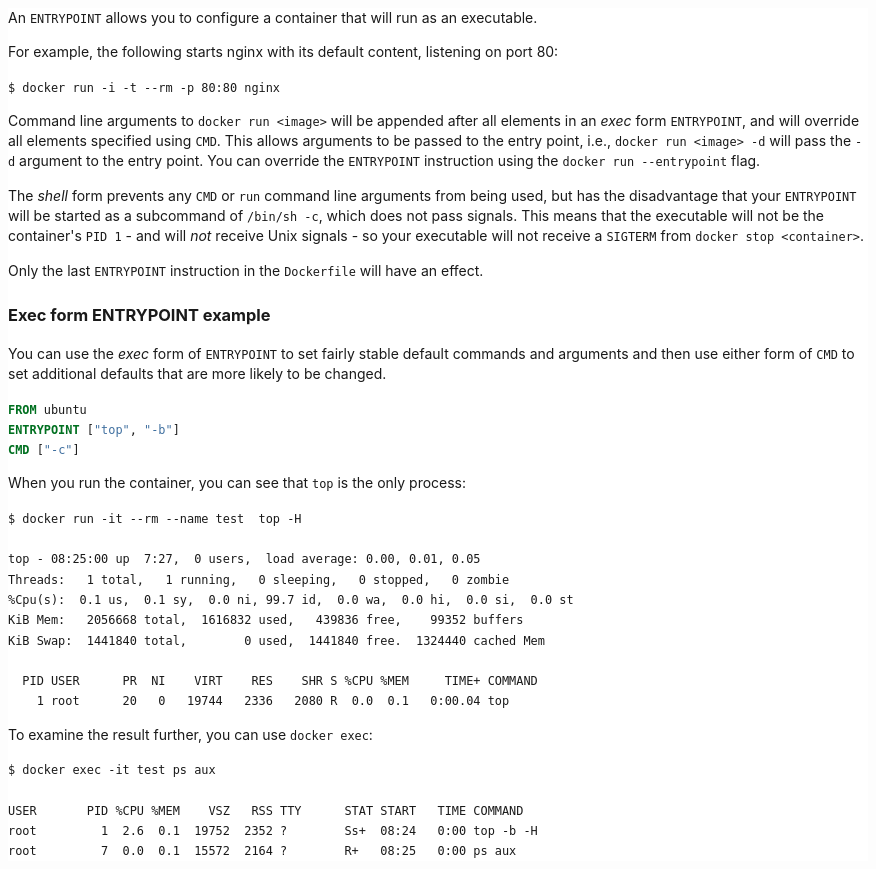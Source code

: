 An `ENTRYPOINT` allows you to configure a container that will run as an executable.

For example, the following starts nginx with its default content, listening
on port 80:

```console
$ docker run -i -t --rm -p 80:80 nginx
```

Command line arguments to `docker run <image>` will be appended after all
elements in an *exec* form `ENTRYPOINT`, and will override all elements specified
using `CMD`.
This allows arguments to be passed to the entry point, i.e., `docker run <image> -d`
will pass the `-d` argument to the entry point.
You can override the `ENTRYPOINT` instruction using the `docker run --entrypoint`
flag.

The *shell* form prevents any `CMD` or `run` command line arguments from being
used, but has the disadvantage that your `ENTRYPOINT` will be started as a
subcommand of `/bin/sh -c`, which does not pass signals.
This means that the executable will not be the container's `PID 1` - and
will _not_ receive Unix signals - so your executable will not receive a
`SIGTERM` from `docker stop <container>`.

Only the last `ENTRYPOINT` instruction in the `Dockerfile` will have an effect.

### Exec form ENTRYPOINT example

You can use the *exec* form of `ENTRYPOINT` to set fairly stable default commands
and arguments and then use either form of `CMD` to set additional defaults that
are more likely to be changed.

```dockerfile
FROM ubuntu
ENTRYPOINT ["top", "-b"]
CMD ["-c"]
```

When you run the container, you can see that `top` is the only process:

```console
$ docker run -it --rm --name test  top -H

top - 08:25:00 up  7:27,  0 users,  load average: 0.00, 0.01, 0.05
Threads:   1 total,   1 running,   0 sleeping,   0 stopped,   0 zombie
%Cpu(s):  0.1 us,  0.1 sy,  0.0 ni, 99.7 id,  0.0 wa,  0.0 hi,  0.0 si,  0.0 st
KiB Mem:   2056668 total,  1616832 used,   439836 free,    99352 buffers
KiB Swap:  1441840 total,        0 used,  1441840 free.  1324440 cached Mem

  PID USER      PR  NI    VIRT    RES    SHR S %CPU %MEM     TIME+ COMMAND
    1 root      20   0   19744   2336   2080 R  0.0  0.1   0:00.04 top
```

To examine the result further, you can use `docker exec`:

```console
$ docker exec -it test ps aux

USER       PID %CPU %MEM    VSZ   RSS TTY      STAT START   TIME COMMAND
root         1  2.6  0.1  19752  2352 ?        Ss+  08:24   0:00 top -b -H
root         7  0.0  0.1  15572  2164 ?        R+   08:25   0:00 ps aux
```


[^1]: Value required
[^2]: For Docker-integrated [BuildKit](https://docs.docker.com/build/buildkit/#getting-started) and `docker buildx build`